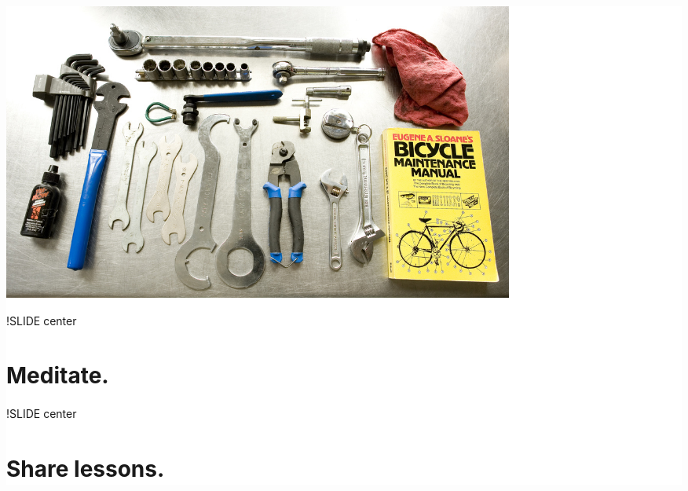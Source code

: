 <img src="../images/tools.jpg" style="max-height: 480px; max-width: 640px;"/>

!SLIDE center
# Meditate.

!SLIDE center
# Share lessons.